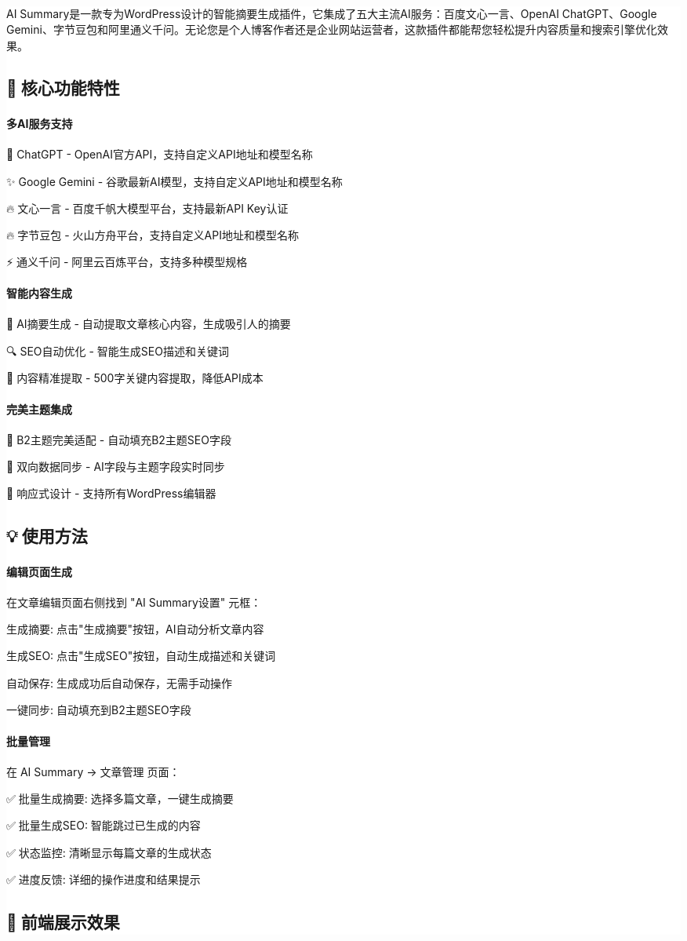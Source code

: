 AI Summary是一款专为WordPress设计的智能摘要生成插件，它集成了五大主流AI服务：百度文心一言、OpenAI ChatGPT、Google Gemini、字节豆包和阿里通义千问。无论您是个人博客作者还是企业网站运营者，这款插件都能帮您轻松提升内容质量和搜索引擎优化效果。

## 🚀 核心功能特性

#### 多AI服务支持

🌟 ChatGPT - OpenAI官方API，支持自定义API地址和模型名称

✨ Google Gemini - 谷歌最新AI模型，支持自定义API地址和模型名称

🔥 文心一言 - 百度千帆大模型平台，支持最新API Key认证

🔥 字节豆包 - 火山方舟平台，支持自定义API地址和模型名称

⚡ 通义千问 - 阿里云百炼平台，支持多种模型规格

#### 智能内容生成

📝 AI摘要生成 - 自动提取文章核心内容，生成吸引人的摘要

🔍 SEO自动优化 - 智能生成SEO描述和关键词

🎯 内容精准提取 - 500字关键内容提取，降低API成本

#### 完美主题集成

🎨 B2主题完美适配 - 自动填充B2主题SEO字段

🔄 双向数据同步 - AI字段与主题字段实时同步

📱 响应式设计 - 支持所有WordPress编辑器

## 💡 使用方法

#### 编辑页面生成

在文章编辑页面右侧找到 "AI Summary设置" 元框：

生成摘要: 点击"生成摘要"按钮，AI自动分析文章内容

生成SEO: 点击"生成SEO"按钮，自动生成描述和关键词

自动保存: 生成成功后自动保存，无需手动操作

一键同步: 自动填充到B2主题SEO字段

#### 批量管理

在 AI Summary → 文章管理 页面：

✅ 批量生成摘要: 选择多篇文章，一键生成摘要

✅ 批量生成SEO: 智能跳过已生成的内容

✅ 状态监控: 清晰显示每篇文章的生成状态

✅ 进度反馈: 详细的操作进度和结果提示

## 🎨 前端展示效果